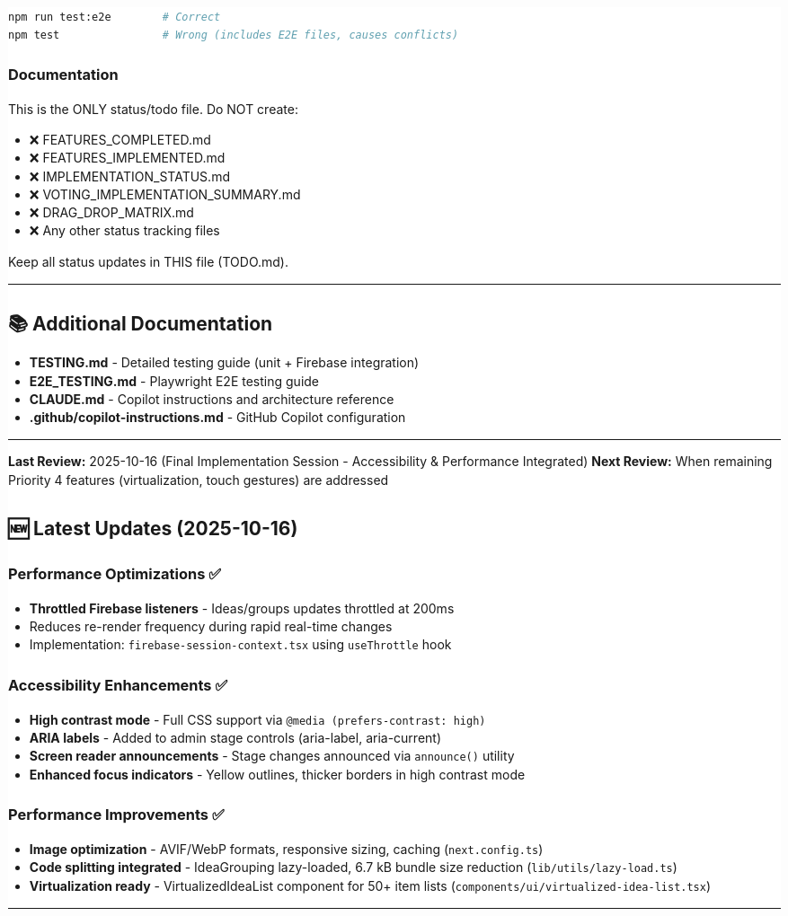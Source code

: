 ```bash
npm run test:e2e        # Correct
npm test                # Wrong (includes E2E files, causes conflicts)
```

### Documentation

This is the ONLY status/todo file. Do NOT create:

- ❌ FEATURES_COMPLETED.md
- ❌ FEATURES_IMPLEMENTED.md
- ❌ IMPLEMENTATION_STATUS.md
- ❌ VOTING_IMPLEMENTATION_SUMMARY.md
- ❌ DRAG_DROP_MATRIX.md
- ❌ Any other status tracking files

Keep all status updates in THIS file (TODO.md).

---

## 📚 Additional Documentation

- **TESTING.md** - Detailed testing guide (unit + Firebase integration)
- **E2E_TESTING.md** - Playwright E2E testing guide
- **CLAUDE.md** - Copilot instructions and architecture reference
- **.github/copilot-instructions.md** - GitHub Copilot configuration

---

**Last Review:** 2025-10-16 (Final Implementation Session - Accessibility & Performance Integrated)
**Next Review:** When remaining Priority 4 features (virtualization, touch gestures) are addressed

## 🆕 Latest Updates (2025-10-16)

### Performance Optimizations ✅

- **Throttled Firebase listeners** - Ideas/groups updates throttled at 200ms
- Reduces re-render frequency during rapid real-time changes
- Implementation: `firebase-session-context.tsx` using `useThrottle` hook

### Accessibility Enhancements ✅

- **High contrast mode** - Full CSS support via `@media (prefers-contrast: high)`
- **ARIA labels** - Added to admin stage controls (aria-label, aria-current)
- **Screen reader announcements** - Stage changes announced via `announce()` utility
- **Enhanced focus indicators** - Yellow outlines, thicker borders in high contrast mode

### Performance Improvements ✅

- **Image optimization** - AVIF/WebP formats, responsive sizing, caching (`next.config.ts`)
- **Code splitting integrated** - IdeaGrouping lazy-loaded, 6.7 kB bundle size reduction (`lib/utils/lazy-load.ts`)
- **Virtualization ready** - VirtualizedIdeaList component for 50+ item lists (`components/ui/virtualized-idea-list.tsx`)

---